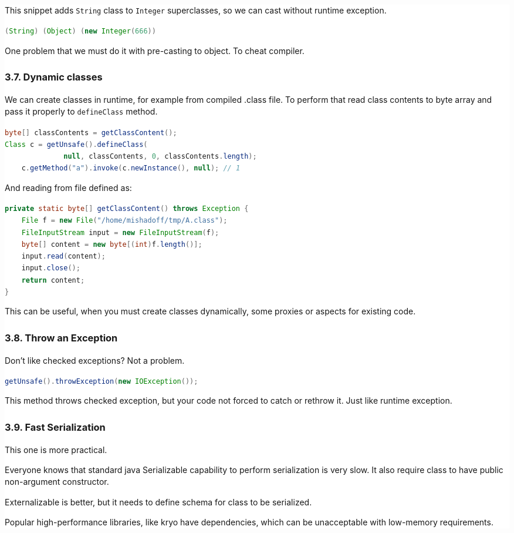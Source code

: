 This snippet adds `String` class to `Integer` superclasses, so we can cast without runtime exception.

```java
(String) (Object) (new Integer(666))
```

One problem that we must do it with pre-casting to object. To cheat compiler.

### 3.7. Dynamic classes

We can create classes in runtime, for example from compiled .class file. To perform that read class contents to byte array and pass it properly to `defineClass` method.

```java
byte[] classContents = getClassContent();
Class c = getUnsafe().defineClass(
              null, classContents, 0, classContents.length);
    c.getMethod("a").invoke(c.newInstance(), null); // 1
```

And reading from file defined as:

```java
private static byte[] getClassContent() throws Exception {
    File f = new File("/home/mishadoff/tmp/A.class");
    FileInputStream input = new FileInputStream(f);
    byte[] content = new byte[(int)f.length()];
    input.read(content);
    input.close();
    return content;
}
```

This can be useful, when you must create classes dynamically, some proxies or aspects for existing code.

### 3.8. Throw an Exception

Don’t like checked exceptions? Not a problem.

```java
getUnsafe().throwException(new IOException());
```

This method throws checked exception, but your code not forced to catch or rethrow it. Just like runtime exception.

### 3.9. Fast Serialization

This one is more practical.

Everyone knows that standard java Serializable capability to perform serialization is very slow. It also require class to have public non-argument constructor.

Externalizable is better, but it needs to define schema for class to be serialized.

Popular high-performance libraries, like kryo have dependencies, which can be unacceptable with low-memory requirements.
